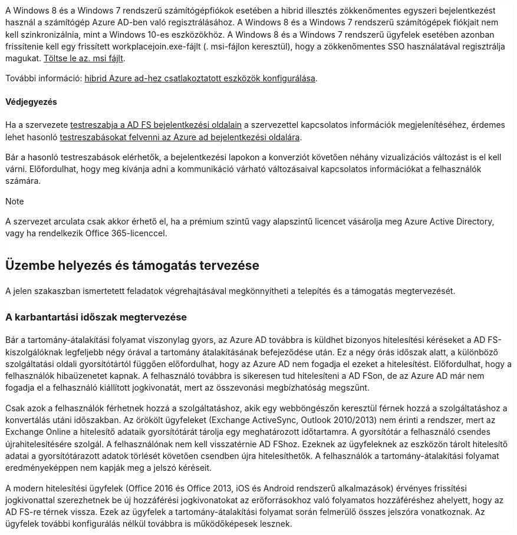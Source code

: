 A Windows 8 és a Windows 7 rendszerű számítógépfiókok esetében a hibrid illesztés zökkenőmentes egyszeri bejelentkezést használ a számítógép Azure AD-ben való regisztrálásához. A Windows 8 és a Windows 7 rendszerű számítógépek fiókjait nem kell szinkronizálnia, mint a Windows 10-es eszközökhöz. A Windows 8 és a Windows 7 rendszerű ügyfelek esetében azonban frissítenie kell egy frissített workplacejoin.exe-fájlt (. msi-fájlon keresztül), hogy a zökkenőmentes SSO használatával regisztrálja magukat. [Töltse le az. msi fájlt](https://www.microsoft.com/download/details.aspx?id=53554).

További információ: [hibrid Azure ad-hez csatlakoztatott eszközök konfigurálása](https://docs.microsoft.com/azure/active-directory/device-management-hybrid-azuread-joined-devices-setup).

#### <a name="branding"></a>Védjegyezés

Ha a szervezete [testreszabja a AD FS bejelentkezési oldalain](https://docs.microsoft.com/windows-server/identity/ad-fs/operations/ad-fs-user-sign-in-customization) a szervezettel kapcsolatos információk megjelenítéséhez, érdemes lehet hasonló [testreszabásokat felvenni az Azure ad bejelentkezési oldalára](https://docs.microsoft.com/azure/active-directory/customize-branding).

Bár a hasonló testreszabások elérhetők, a bejelentkezési lapokon a konverziót követően néhány vizualizációs változást is el kell várni. Előfordulhat, hogy meg kívánja adni a kommunikáció várható változásaival kapcsolatos információkat a felhasználók számára.

> [!NOTE]
> A szervezet arculata csak akkor érhető el, ha a prémium szintű vagy alapszintű licencet vásárolja meg Azure Active Directory, vagy ha rendelkezik Office 365-licenccel.

## <a name="plan-deployment-and-support"></a>Üzembe helyezés és támogatás tervezése

A jelen szakaszban ismertetett feladatok végrehajtásával megkönnyítheti a telepítés és a támogatás megtervezését.

### <a name="plan-the-maintenance-window"></a>A karbantartási időszak megtervezése

Bár a tartomány-átalakítási folyamat viszonylag gyors, az Azure AD továbbra is küldhet bizonyos hitelesítési kéréseket a AD FS-kiszolgálóknak legfeljebb négy órával a tartomány átalakításának befejeződése után. Ez a négy órás időszak alatt, a különböző szolgáltatási oldali gyorsítótártól függően előfordulhat, hogy az Azure AD nem fogadja el ezeket a hitelesítést. Előfordulhat, hogy a felhasználók hibaüzenetet kapnak. A felhasználó továbbra is sikeresen tud hitelesíteni a AD FSon, de az Azure AD már nem fogadja el a felhasználó kiállított jogkivonatát, mert az összevonási megbízhatóság megszűnt.

Csak azok a felhasználók férhetnek hozzá a szolgáltatáshoz, akik egy webböngészőn keresztül férnek hozzá a szolgáltatáshoz a konvertálás utáni időszakban. Az örökölt ügyfeleket (Exchange ActiveSync, Outlook 2010/2013) nem érinti a rendszer, mert az Exchange Online a hitelesítő adataik gyorsítótárát tárolja egy meghatározott időtartamra. A gyorsítótár a felhasználó csendes újrahitelesítésére szolgál. A felhasználónak nem kell visszatérnie AD FShoz. Ezeknek az ügyfeleknek az eszközön tárolt hitelesítő adatai a gyorsítótárazott adatok törlését követően csendben újra hitelesíthetők. A felhasználók a tartomány-átalakítási folyamat eredményeképpen nem kapják meg a jelszó kéréseit. 

A modern hitelesítési ügyfelek (Office 2016 és Office 2013, iOS és Android rendszerű alkalmazások) érvényes frissítési jogkivonattal szerezhetnek be új hozzáférési jogkivonatokat az erőforrásokhoz való folyamatos hozzáféréshez ahelyett, hogy az AD FS-re térnek vissza. Ezek az ügyfelek a tartomány-átalakítási folyamat során felmerülő összes jelszóra vonatkoznak. Az ügyfelek további konfigurálás nélkül továbbra is működőképesek lesznek.
